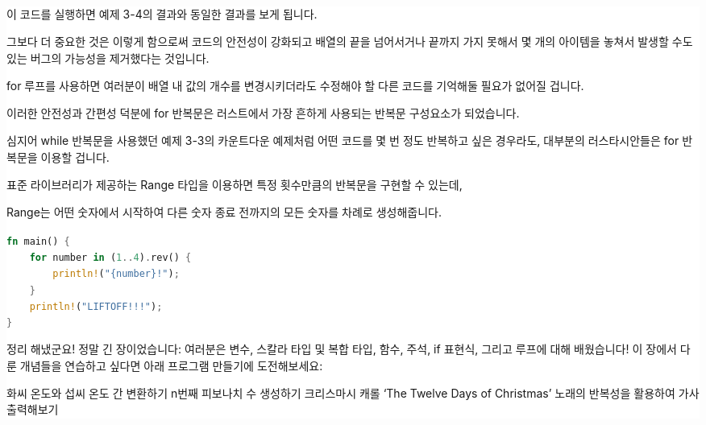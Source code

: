 
이 코드를 실행하면 예제 3-4의 결과와 동일한 결과를 보게 됩니다.

그보다 더 중요한 것은 이렇게 함으로써 코드의 안전성이 강화되고 배열의 끝을 넘어서거나 끝까지 가지 못해서 몇 개의 아이템을 놓쳐서 발생할 수도 있는 버그의 가능성을 제거했다는 것입니다.


for 루프를 사용하면 여러분이 배열 내 값의 개수를 변경시키더라도 수정해야 할 다른 코드를 기억해둘 필요가 없어질 겁니다.



이러한 안전성과 간편성 덕분에 for 반복문은 러스트에서 가장 흔하게 사용되는 반복문 구성요소가 되었습니다.

심지어 while 반복문을 사용했던 예제 3-3의 카운트다운 예제처럼 어떤 코드를 몇 번 정도 반복하고 싶은 경우라도, 대부분의 러스타시안들은 for 반복문을 이용할 겁니다.

표준 라이브러리가 제공하는 Range 타입을 이용하면 특정 횟수만큼의 반복문을 구현할 수 있는데, 

Range는 어떤 숫자에서 시작하여 다른 숫자 종료 전까지의 모든 숫자를 차례로 생성해줍니다.

```rs
fn main() {
    for number in (1..4).rev() {
        println!("{number}!");
    }
    println!("LIFTOFF!!!");
}
```

정리
해냈군요! 정말 긴 장이었습니다: 여러분은 변수, 스칼라 타입 및 복합 타입, 함수, 주석, if 표현식, 그리고 루프에 대해 배웠습니다! 이 장에서 다룬 개념들을 연습하고 싶다면 아래 프로그램 만들기에 도전해보세요:

화씨 온도와 섭씨 온도 간 변환하기
n번째 피보나치 수 생성하기
크리스마시 캐롤 ‘The Twelve Days of Christmas’ 노래의 반복성을 활용하여 가사 출력해보기

